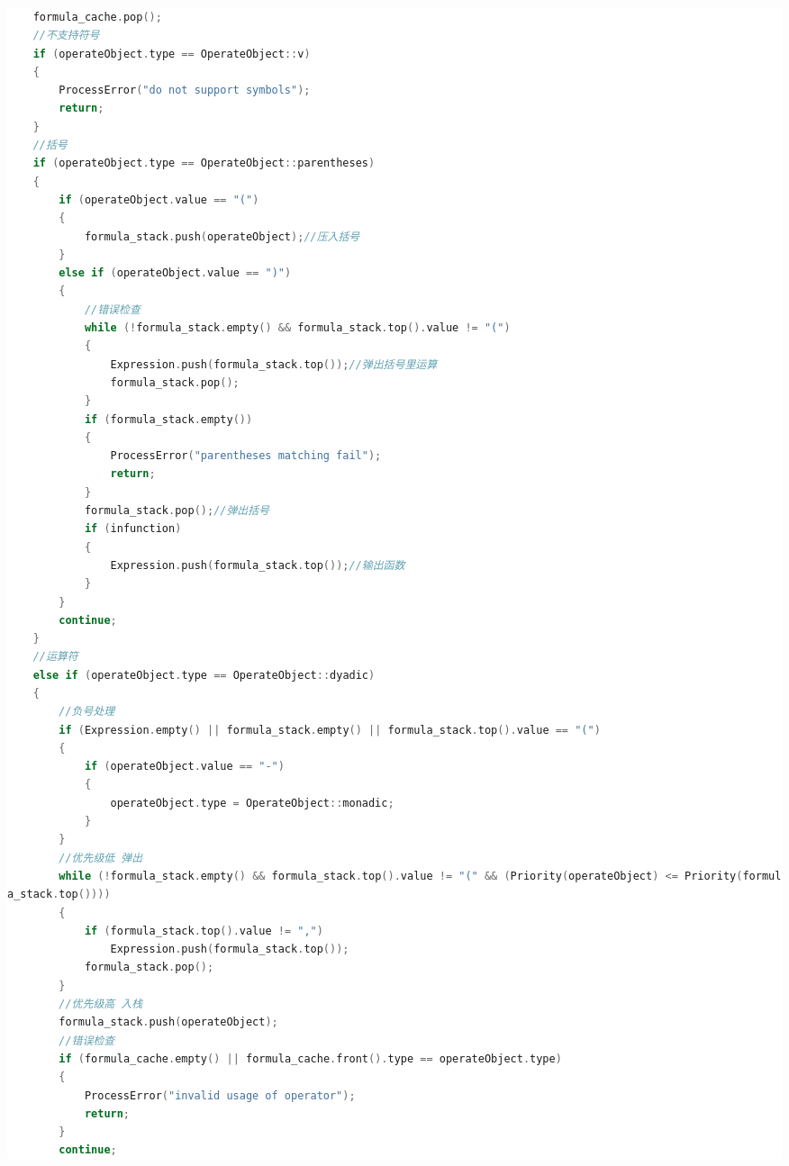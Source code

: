```cpp
    formula_cache.pop();
    //不支持符号
    if (operateObject.type == OperateObject::v)
    {
        ProcessError("do not support symbols");
        return;
    }
    //括号
    if (operateObject.type == OperateObject::parentheses)
    {
        if (operateObject.value == "(")
        {
            formula_stack.push(operateObject);//压入括号
        }
        else if (operateObject.value == ")")
        {
            //错误检查
            while (!formula_stack.empty() && formula_stack.top().value != "(")
            {
                Expression.push(formula_stack.top());//弹出括号里运算
                formula_stack.pop();
            }
            if (formula_stack.empty())
            {
                ProcessError("parentheses matching fail");
                return;
            }
            formula_stack.pop();//弹出括号
            if (infunction)
            {
                Expression.push(formula_stack.top());//输出函数
            }
        }
        continue;
    }
    //运算符
    else if (operateObject.type == OperateObject::dyadic)
    {
        //负号处理
        if (Expression.empty() || formula_stack.empty() || formula_stack.top().value == "(")
        {
            if (operateObject.value == "-")
            {
                operateObject.type = OperateObject::monadic;
            }
        }
        //优先级低 弹出
        while (!formula_stack.empty() && formula_stack.top().value != "(" && (Priority(operateObject) <= Priority(formula_stack.top())))
        {
            if (formula_stack.top().value != ",")
                Expression.push(formula_stack.top());
            formula_stack.pop();
        }
        //优先级高 入栈
        formula_stack.push(operateObject);
        //错误检查
        if (formula_cache.empty() || formula_cache.front().type == operateObject.type)
        {
            ProcessError("invalid usage of operator");
            return;
        }
        continue;
```